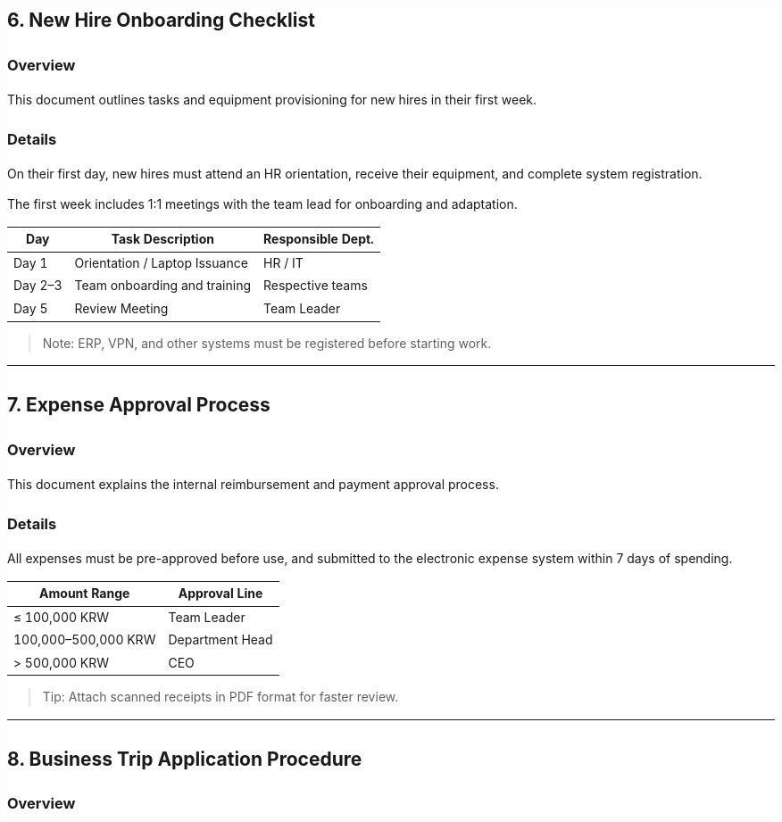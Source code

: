 
## 6. New Hire Onboarding Checklist

### Overview

This document outlines tasks and equipment provisioning for new hires in their first week.

### Details

On their first day, new hires must attend an HR orientation, receive their equipment, and complete system registration.

The first week includes 1:1 meetings with the team lead for onboarding and adaptation.

| Day     | Task Description              | Responsible Dept. |
| ------- | ----------------------------- | ----------------- |
| Day 1   | Orientation / Laptop Issuance | HR / IT           |
| Day 2–3 | Team onboarding and training  | Respective teams  |
| Day 5   | Review Meeting                | Team Leader       |

> Note: ERP, VPN, and other systems must be registered before starting work.

---

## 7. Expense Approval Process

### Overview

This document explains the internal reimbursement and payment approval process.

### Details

All expenses must be pre-approved before use, and submitted to the electronic expense system within 7 days of spending.

| Amount Range        | Approval Line   |
| ------------------- | --------------- |
| ≤ 100,000 KRW       | Team Leader     |
| 100,000–500,000 KRW | Department Head |
| > 500,000 KRW       | CEO             |

> Tip: Attach scanned receipts in PDF format for faster review.

---

## 8. Business Trip Application Procedure

### Overview
